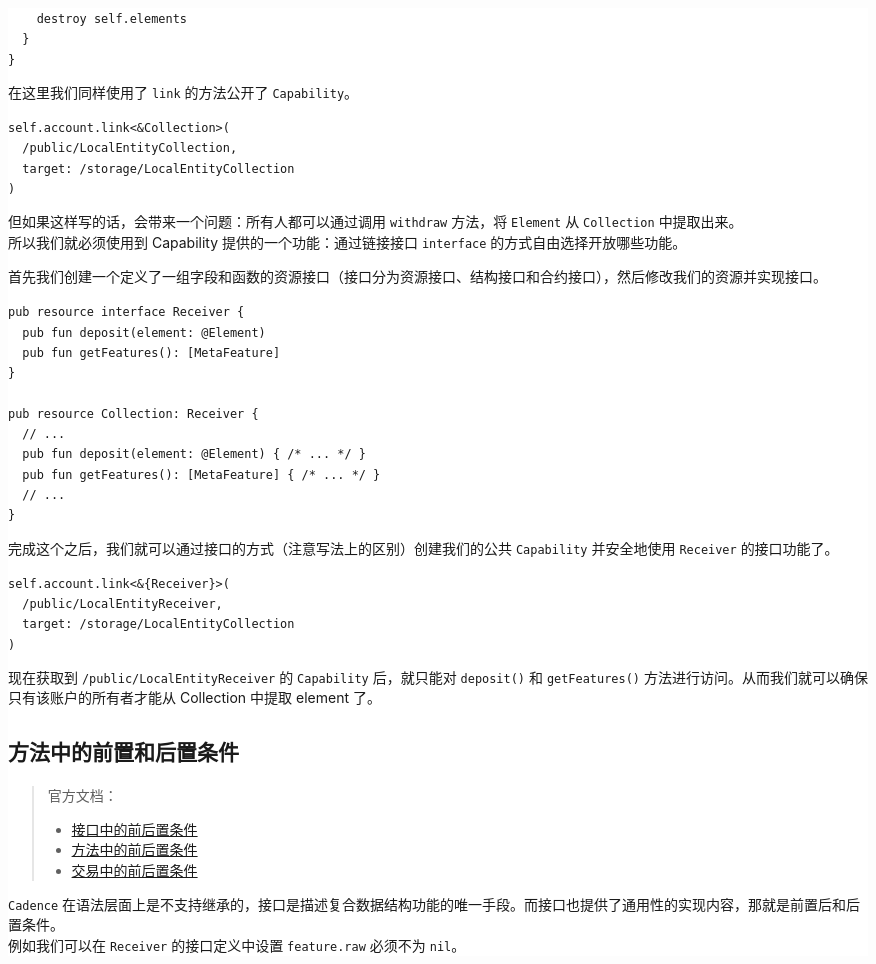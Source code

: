 ```cadence
    destroy self.elements
  }
}
```

在这里我们同样使用了 `link` 的方法公开了 `Capability`。

```cadence
self.account.link<&Collection>(
  /public/LocalEntityCollection,
  target: /storage/LocalEntityCollection
)
```

但如果这样写的话，会带来一个问题：所有人都可以通过调用 `withdraw` 方法，将 `Element` 从 `Collection` 中提取出来。  
所以我们就必须使用到 Capability 提供的一个功能：通过链接接口 `interface` 的方式自由选择开放哪些功能。

首先我们创建一个定义了一组字段和函数的资源接口（接口分为资源接口、结构接口和合约接口），然后修改我们的资源并实现接口。

```cadence
pub resource interface Receiver {
  pub fun deposit(element: @Element)
  pub fun getFeatures(): [MetaFeature]
}

pub resource Collection: Receiver {
  // ...
  pub fun deposit(element: @Element) { /* ... */ }
  pub fun getFeatures(): [MetaFeature] { /* ... */ }
  // ...
}
```

完成这个之后，我们就可以通过接口的方式（注意写法上的区别）创建我们的公共 `Capability` 并安全地使用 `Receiver` 的接口功能了。

```cadence
self.account.link<&{Receiver}>(
  /public/LocalEntityReceiver,
  target: /storage/LocalEntityCollection
)
```

现在获取到 `/public/LocalEntityReceiver` 的 `Capability` 后，就只能对 `deposit()` 和 `getFeatures()` 方法进行访问。从而我们就可以确保只有该账户的所有者才能从 Collection 中提取 element 了。

## 方法中的前置和后置条件

> 官方文档：
>
> - [接口中的前后置条件](https://docs.onflow.org/cadence/language/interfaces)
> - [方法中的前后置条件](https://docs.onflow.org/cadence/language/functions/#function-preconditions-and-postconditions)
> - [交易中的前后置条件](https://docs.onflow.org/cadence/language/transactions/#pre-phase)

`Cadence` 在语法层面上是不支持继承的，接口是描述复合数据结构功能的唯一手段。而接口也提供了通用性的实现内容，那就是前置后和后置条件。  
例如我们可以在 `Receiver` 的接口定义中设置 `feature.raw` 必须不为 `nil`。
